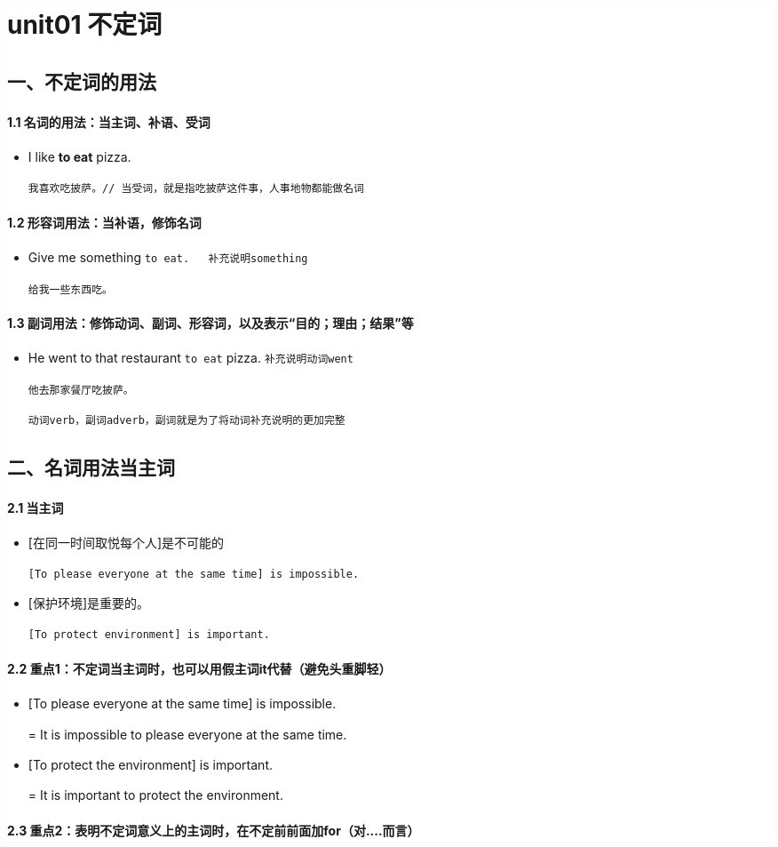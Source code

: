 # unit01 不定词

## 一、不定词的用法

#### 1.1 名词的用法：当主词、补语、受词

- I like **to eat** pizza. 

  ```
  我喜欢吃披萨。// 当受词，就是指吃披萨这件事，人事地物都能做名词 
  ```

#### 1.2 形容词用法：当补语，修饰名词

- Give me something `to eat.   补充说明something`

  ```
  给我一些东西吃。
  ```

#### 1.3 副词用法：修饰动词、副词、形容词，以及表示“目的；理由；结果”等

- He went to that restaurant `to eat` pizza.  `补充说明动词went`  

  ```
  他去那家餐厅吃披萨。
  ```
  
  `动词verb，副词adverb，副词就是为了将动词补充说明的更加完整`



## 二、名词用法当主词

#### 2.1 当主词

- [在同一时间取悦每个人]是不可能的

  ```
  [To please everyone at the same time] is impossible. 
  ```

- [保护环境]是重要的。

  ```
  [To protect environment] is important. 
  ```

#### 2.2 重点1：不定词当主词时，也可以用假主词it代替（避免头重脚轻）

- [To please everyone at the same time] is impossible. 

  = It is impossible to please everyone at the same time. 

- [To protect the environment] is important. 

  = It is important to protect the environment. 

#### 2.3 重点2：表明不定词意义上的主词时，在不定前前面加for（对....而言）
